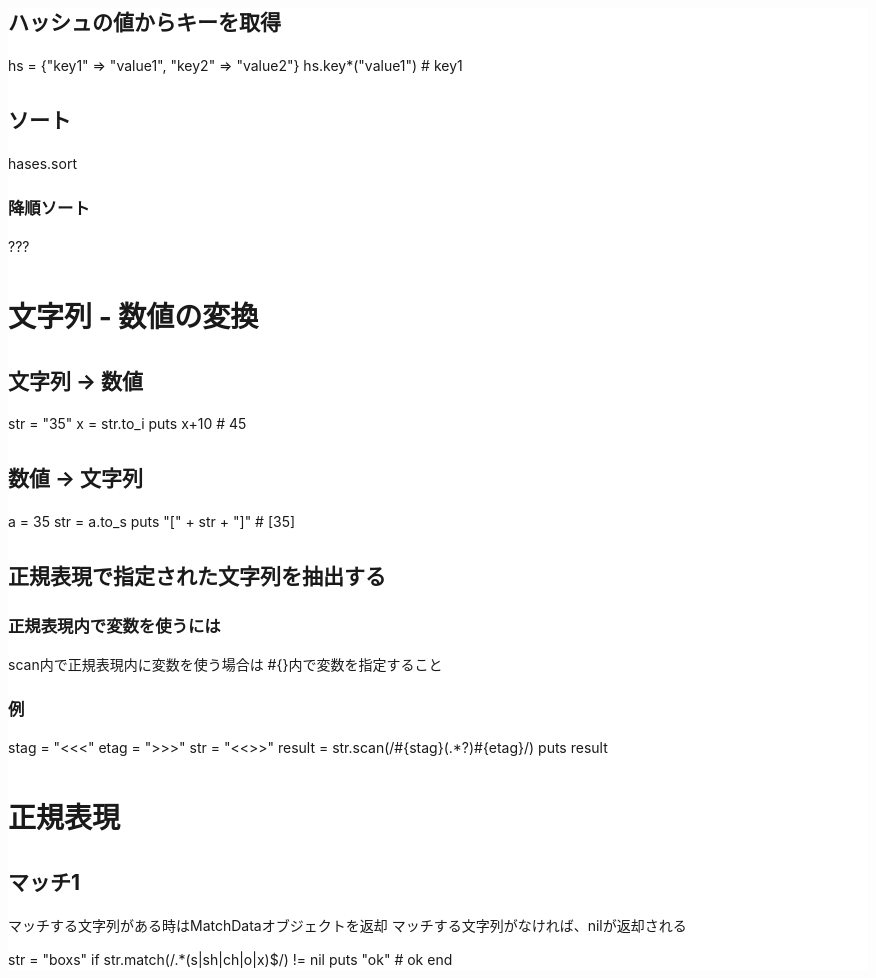 ## ハッシュの値からキーを取得
hs = {"key1" => "value1", "key2" => "value2"}
hs.key*("value1")   # key1

## ソート
hases.sort

### 降順ソート
???



# 文字列 - 数値の変換

## 文字列 -> 数値
str = "35"
x = str.to_i
puts x+10  # 45

## 数値 -> 文字列
a = 35
str = a.to_s
puts "[" + str + "]"   # [35]

## 正規表現で指定された文字列を抽出する
### 正規表現内で変数を使うには
scan内で正規表現内に変数を使う場合は
#{}内で変数を指定すること

### 例
stag = "<<<"
etag = ">>>"
str = "<<<abc>>>"
result = str.scan(/#{stag}(.*?)#{etag}/)
puts result


# 正規表現
## マッチ1
マッチする文字列がある時はMatchDataオブジェクトを返却
マッチする文字列がなければ、nilが返却される

str = "boxs"
if str.match(/.*(s|sh|ch|o|x)$/) != nil
    puts "ok"   # ok
end
